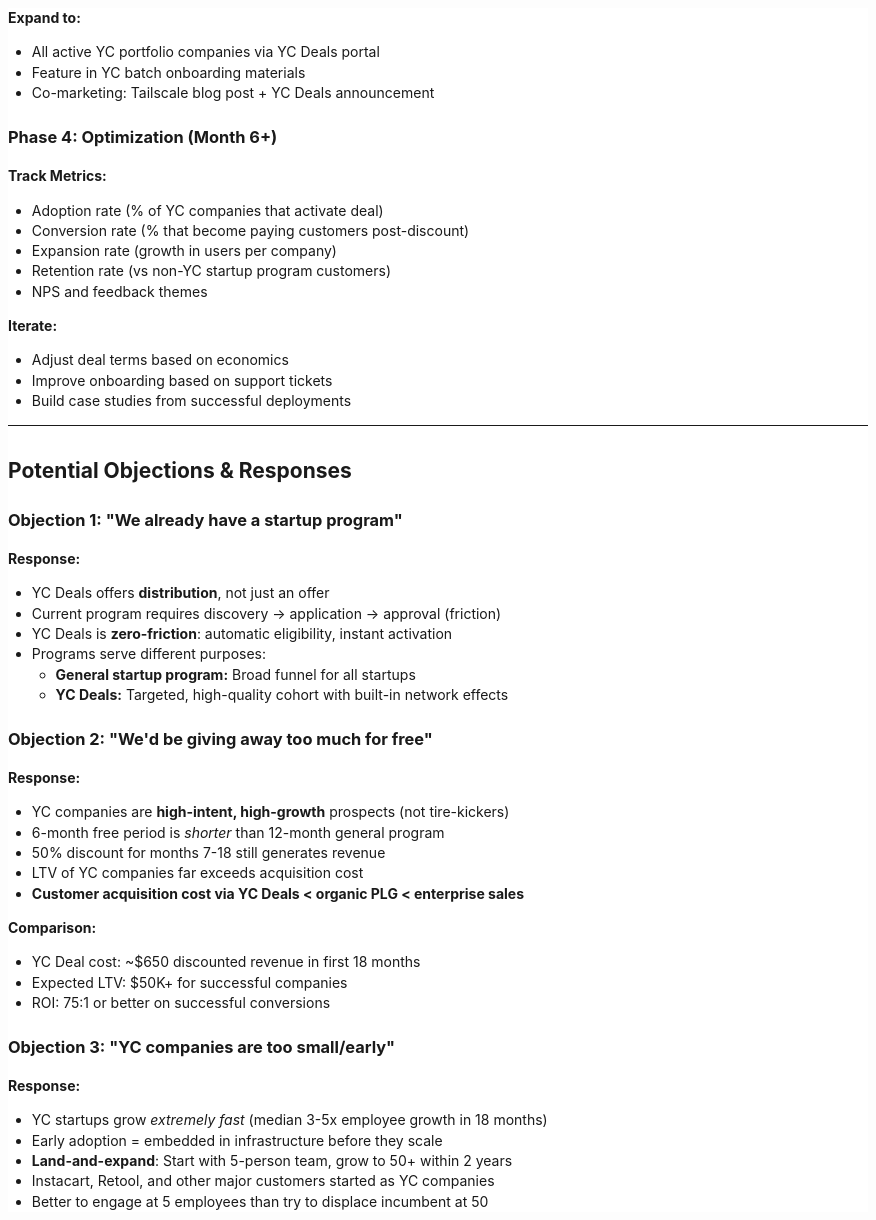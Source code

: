 **Expand to:**
- All active YC portfolio companies via YC Deals portal
- Feature in YC batch onboarding materials
- Co-marketing: Tailscale blog post + YC Deals announcement

### Phase 4: Optimization (Month 6+)

**Track Metrics:**
- Adoption rate (% of YC companies that activate deal)
- Conversion rate (% that become paying customers post-discount)
- Expansion rate (growth in users per company)
- Retention rate (vs non-YC startup program customers)
- NPS and feedback themes

**Iterate:**
- Adjust deal terms based on economics
- Improve onboarding based on support tickets
- Build case studies from successful deployments

---

## Potential Objections & Responses

### Objection 1: "We already have a startup program"

**Response:**
- YC Deals offers **distribution**, not just an offer
- Current program requires discovery → application → approval (friction)
- YC Deals is **zero-friction**: automatic eligibility, instant activation
- Programs serve different purposes:
  - **General startup program:** Broad funnel for all startups
  - **YC Deals:** Targeted, high-quality cohort with built-in network effects

### Objection 2: "We'd be giving away too much for free"

**Response:**
- YC companies are **high-intent, high-growth** prospects (not tire-kickers)
- 6-month free period is *shorter* than 12-month general program
- 50% discount for months 7-18 still generates revenue
- LTV of YC companies far exceeds acquisition cost
- **Customer acquisition cost via YC Deals < organic PLG < enterprise sales**

**Comparison:**
- YC Deal cost: ~$650 discounted revenue in first 18 months
- Expected LTV: $50K+ for successful companies
- ROI: 75:1 or better on successful conversions

### Objection 3: "YC companies are too small/early"

**Response:**
- YC startups grow *extremely fast* (median 3-5x employee growth in 18 months)
- Early adoption = embedded in infrastructure before they scale
- **Land-and-expand**: Start with 5-person team, grow to 50+ within 2 years
- Instacart, Retool, and other major customers started as YC companies
- Better to engage at 5 employees than try to displace incumbent at 50
